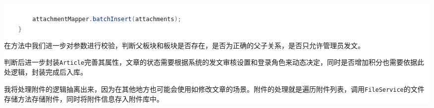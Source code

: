 ```java

        attachmentMapper.batchInsert(attachments);
    }
```

在方法中我们进一步对参数进行校验，判断父板块和板块是否存在，是否为正确的父子关系，是否只允许管理员发文。

判断后进一步封装`Article`完善其属性，文章的状态需要根据系统的发文审核设置和登录角色来动态决定，同时是否增加积分也需要依据此处逻辑，封装完成后入库。

我将处理附件的逻辑抽离出来，因为在其他地方也可能会使用如修改文章的场景。附件的处理就是遍历附件列表，调用`FileService`的文件存储方法存储附件，同时将附件信息存入附件库中。





